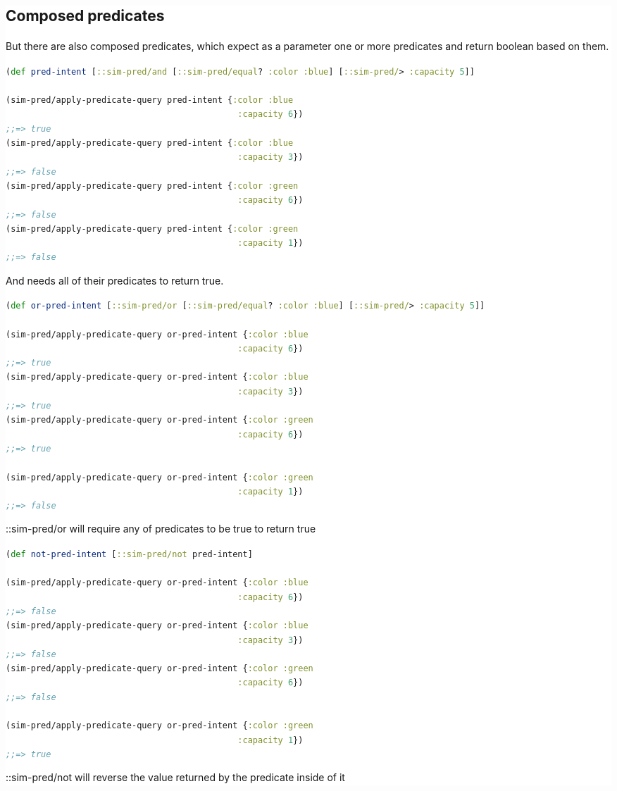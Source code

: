 
## Composed predicates
But there are also composed predicates, which expect as a parameter one or more predicates and return boolean based on them.

```clojure 
(def pred-intent [::sim-pred/and [::sim-pred/equal? :color :blue] [::sim-pred/> :capacity 5]]

(sim-pred/apply-predicate-query pred-intent {:color :blue
                                              :capacity 6})
;;=> true
(sim-pred/apply-predicate-query pred-intent {:color :blue
                                              :capacity 3})
;;=> false
(sim-pred/apply-predicate-query pred-intent {:color :green
                                              :capacity 6})
;;=> false
(sim-pred/apply-predicate-query pred-intent {:color :green
                                              :capacity 1})
;;=> false
```
And needs all of their predicates to return true.

```clojure
(def or-pred-intent [::sim-pred/or [::sim-pred/equal? :color :blue] [::sim-pred/> :capacity 5]]

(sim-pred/apply-predicate-query or-pred-intent {:color :blue
                                              :capacity 6})
;;=> true
(sim-pred/apply-predicate-query or-pred-intent {:color :blue
                                              :capacity 3})
;;=> true
(sim-pred/apply-predicate-query or-pred-intent {:color :green
                                              :capacity 6})
;;=> true

(sim-pred/apply-predicate-query or-pred-intent {:color :green
                                              :capacity 1})
;;=> false
```
::sim-pred/or will require any of predicates to be true to return true


```clojure
(def not-pred-intent [::sim-pred/not pred-intent]

(sim-pred/apply-predicate-query or-pred-intent {:color :blue
                                              :capacity 6})
;;=> false
(sim-pred/apply-predicate-query or-pred-intent {:color :blue
                                              :capacity 3})
;;=> false
(sim-pred/apply-predicate-query or-pred-intent {:color :green
                                              :capacity 6})
;;=> false

(sim-pred/apply-predicate-query or-pred-intent {:color :green
                                              :capacity 1})
;;=> true
```
::sim-pred/not will reverse the value returned by the predicate inside of it
